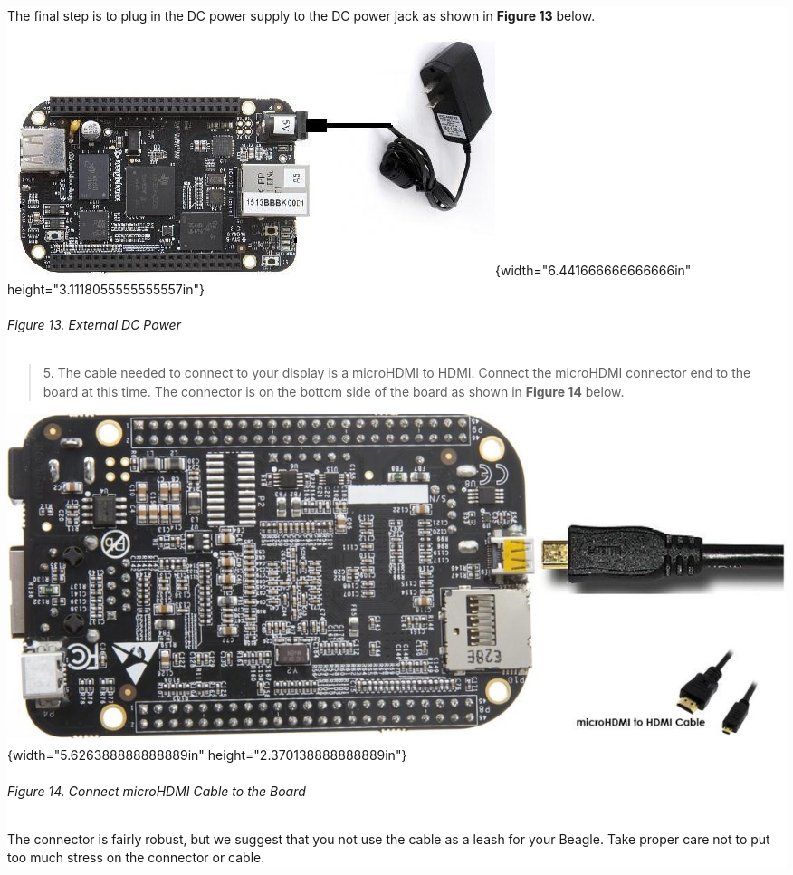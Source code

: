 The final step is to plug in the DC power supply to the DC power jack as
shown in **Figure 13** below.

![](docs/media/image25.jpg){width="6.441666666666666in"
height="3.1118055555555557in"}

###### Figure 13. External DC Power 

> 5\. The cable needed to connect to your display is a microHDMI to HDMI.
> Connect the microHDMI connector end to the board at this time. The
> connector is on the bottom side of the board as shown in **Figure 14**
> below.

![](docs/media/image26.jpg){width="5.626388888888889in"
height="2.370138888888889in"}

###### Figure 14. Connect microHDMI Cable to the Board 

The connector is fairly robust, but we suggest that you not use the
cable as a leash for your Beagle. Take proper care not to put too much
stress on the connector or cable.
